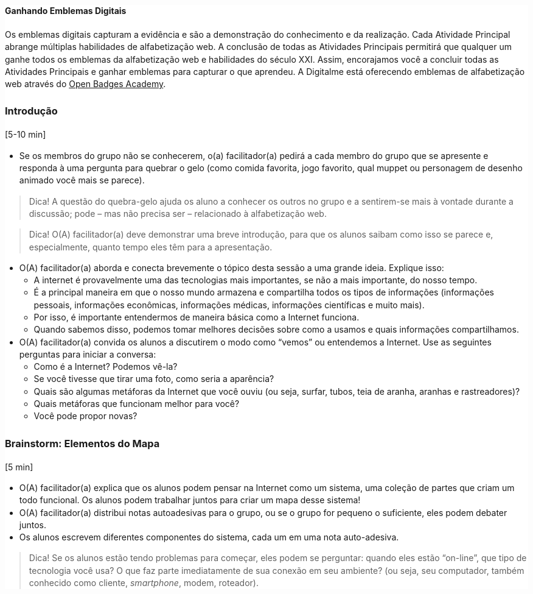 #### Ganhando Emblemas Digitais
Os emblemas digitais capturam a evidência e são a demonstração do conhecimento e da realização. Cada Atividade Principal abrange múltiplas habilidades de alfabetização web. A conclusão de todas as Atividades Principais permitirá que qualquer um ganhe todos os emblemas da alfabetização web e habilidades do século XXI. Assim, encorajamos você a concluir todas as Atividades Principais e ganhar emblemas para capturar o que aprendeu. A Digitalme está oferecendo emblemas de alfabetização web através do [Open Badges Academy](https://www.openbadgeacademy.com/mozilladirectory). 

### Introdução
[5-10 min]
* Se os membros do grupo não se conhecerem, o(a) facilitador(a) pedirá a cada membro do grupo que se apresente e responda à uma pergunta para quebrar o gelo (como comida favorita, jogo favorito, qual muppet ou personagem de desenho animado você mais se parece).

> Dica! A questão do quebra-gelo ajuda os aluno a conhecer os outros no grupo e a sentirem-se mais à vontade durante a discussão; pode – mas não precisa ser – relacionado à alfabetização web.

> Dica! O(A) facilitador(a) deve demonstrar uma breve introdução, para que os alunos saibam como isso se parece e, especialmente, quanto tempo eles têm para a apresentação.

* O(A) facilitador(a) aborda e conecta brevemente o tópico desta sessão a uma grande ideia. Explique isso:
    * A internet é provavelmente uma das tecnologias mais importantes, se não a mais importante, do nosso tempo.
    * É a principal maneira em que o nosso mundo armazena e compartilha todos os tipos de informações (informações pessoais, informações econômicas, informações médicas, informações científicas e muito mais).
    * Por isso, é importante entendermos de maneira básica como a Internet funciona.
    * Quando sabemos disso, podemos tomar melhores decisões sobre como a usamos e quais informações compartilhamos.
* O(A) facilitador(a) convida os alunos a discutirem o modo como “vemos” ou entendemos a Internet. Use as seguintes perguntas para iniciar a conversa:
    * Como é a Internet? Podemos vê-la?
    * Se você tivesse que tirar uma foto, como seria a aparência?
    * Quais são algumas metáforas da Internet que você ouviu (ou seja, surfar, tubos, teia de aranha, aranhas e rastreadores)?
    * Quais metáforas que funcionam melhor para você?
    * Você pode propor novas?

### Brainstorm: Elementos do Mapa
[5 min]
* O(A) facilitador(a) explica que os alunos podem pensar na Internet como um sistema, uma coleção de partes que criam um todo funcional. Os alunos podem trabalhar juntos para criar um mapa desse sistema!
* O(A) facilitador(a) distribui notas autoadesivas para o grupo, ou se o grupo for pequeno o suficiente, eles podem debater juntos.
* Os alunos escrevem diferentes componentes do sistema, cada um em uma nota auto-adesiva.

> Dica! Se os alunos estão tendo problemas para começar, eles podem se perguntar:
quando eles estão “on-line”, que tipo de tecnologia você usa? O que faz parte imediatamente de sua conexão em seu ambiente? (ou seja, seu computador, também conhecido como cliente, _smartphone_, modem, roteador).
